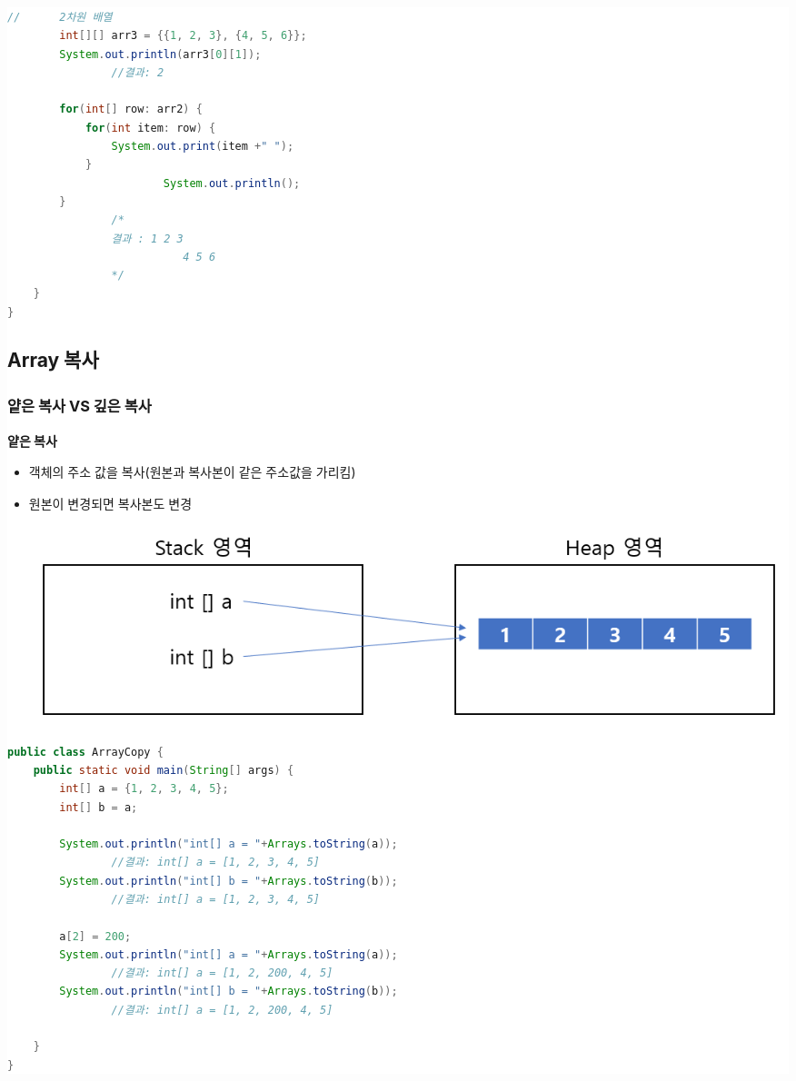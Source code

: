 ```java
//      2차원 배열
        int[][] arr3 = {{1, 2, 3}, {4, 5, 6}};
        System.out.println(arr3[0][1]);
				//결과: 2

        for(int[] row: arr2) {
            for(int item: row) {
                System.out.print(item +" ");
            }
						System.out.println();
        }
				/*
				결과 : 1 2 3
						   4 5 6
				*/
	}
}
```

## Array 복사

### 얕은 복사 VS 깊은 복사

**얕은 복사** 

- 객체의 주소 값을 복사(원본과 복사본이 같은 주소값을 가리킴)
- 원본이 변경되면 복사본도 변경
    
    ![Untitled](Array%20VS%20Array%20List%20VS%20Linked%20List%20baaaf406a6e9441cbbbb5d6dea56f3b0/Untitled%201.png)
    

```java
public class ArrayCopy {
    public static void main(String[] args) {
        int[] a = {1, 2, 3, 4, 5};
        int[] b = a;

        System.out.println("int[] a = "+Arrays.toString(a));
				//결과: int[] a = [1, 2, 3, 4, 5]
        System.out.println("int[] b = "+Arrays.toString(b));
				//결과: int[] a = [1, 2, 3, 4, 5]

        a[2] = 200;
        System.out.println("int[] a = "+Arrays.toString(a));
				//결과: int[] a = [1, 2, 200, 4, 5]
        System.out.println("int[] b = "+Arrays.toString(b));
				//결과: int[] a = [1, 2, 200, 4, 5]

    }
}
```
